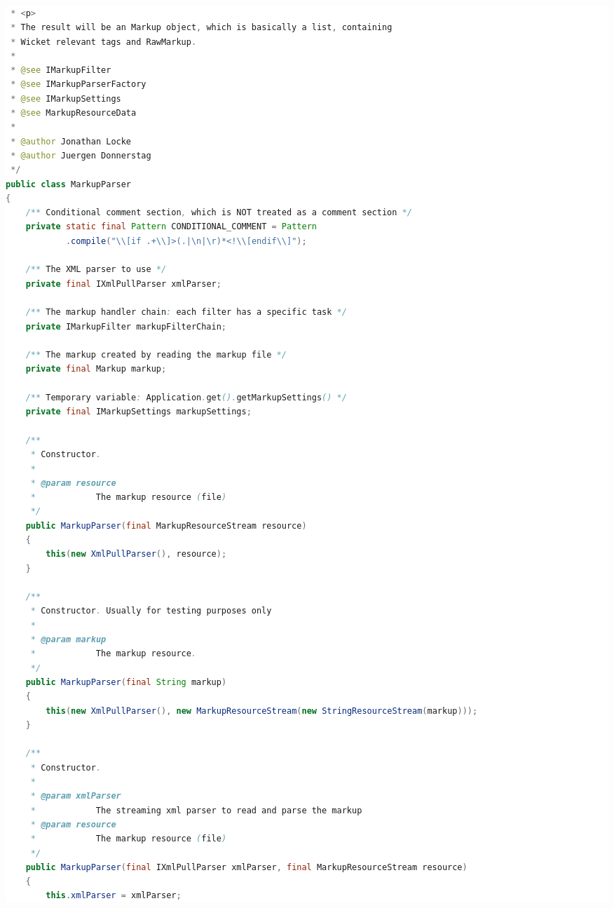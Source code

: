 ```java
 * <p>
 * The result will be an Markup object, which is basically a list, containing
 * Wicket relevant tags and RawMarkup.
 * 
 * @see IMarkupFilter
 * @see IMarkupParserFactory
 * @see IMarkupSettings
 * @see MarkupResourceData
 * 
 * @author Jonathan Locke
 * @author Juergen Donnerstag
 */
public class MarkupParser
{
	/** Conditional comment section, which is NOT treated as a comment section */
	private static final Pattern CONDITIONAL_COMMENT = Pattern
			.compile("\\[if .+\\]>(.|\n|\r)*<!\\[endif\\]");

	/** The XML parser to use */
	private final IXmlPullParser xmlParser;

	/** The markup handler chain: each filter has a specific task */
	private IMarkupFilter markupFilterChain;

	/** The markup created by reading the markup file */
	private final Markup markup;

	/** Temporary variable: Application.get().getMarkupSettings() */
	private final IMarkupSettings markupSettings;

	/**
	 * Constructor.
	 * 
	 * @param resource
	 *            The markup resource (file)
	 */
	public MarkupParser(final MarkupResourceStream resource)
	{
		this(new XmlPullParser(), resource);
	}

	/**
	 * Constructor. Usually for testing purposes only
	 * 
	 * @param markup
	 *            The markup resource.
	 */
	public MarkupParser(final String markup)
	{
		this(new XmlPullParser(), new MarkupResourceStream(new StringResourceStream(markup)));
	}

	/**
	 * Constructor.
	 * 
	 * @param xmlParser
	 *            The streaming xml parser to read and parse the markup
	 * @param resource
	 *            The markup resource (file)
	 */
	public MarkupParser(final IXmlPullParser xmlParser, final MarkupResourceStream resource)
	{
		this.xmlParser = xmlParser;
```